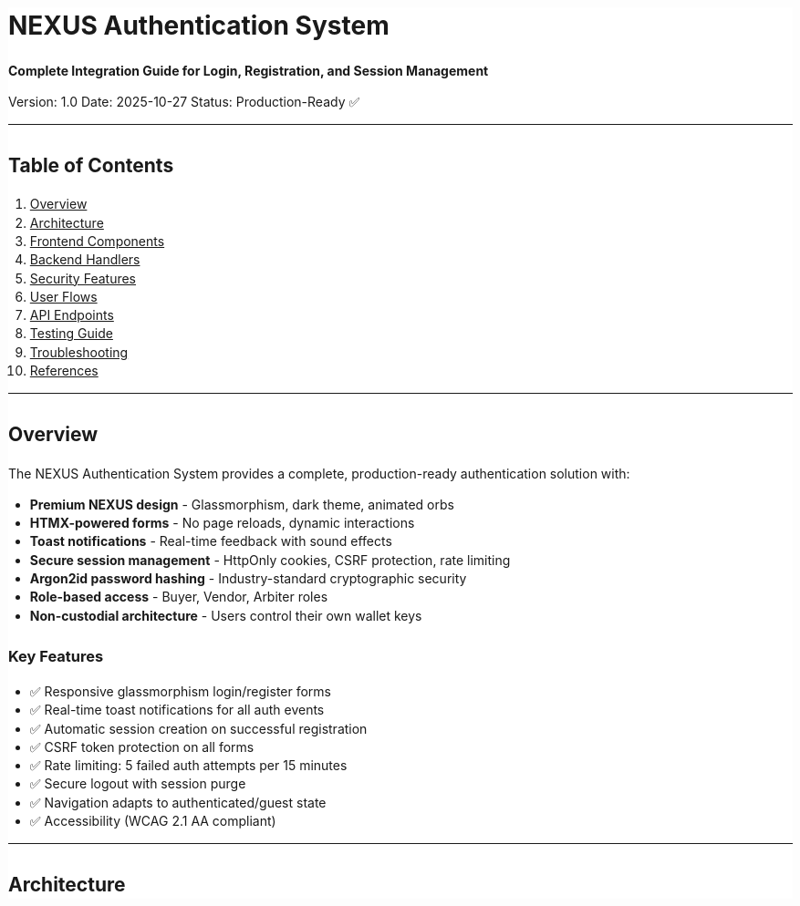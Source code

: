 # NEXUS Authentication System

**Complete Integration Guide for Login, Registration, and Session Management**

Version: 1.0
Date: 2025-10-27
Status: Production-Ready ✅

---

## Table of Contents

1. [Overview](#overview)
2. [Architecture](#architecture)
3. [Frontend Components](#frontend-components)
4. [Backend Handlers](#backend-handlers)
5. [Security Features](#security-features)
6. [User Flows](#user-flows)
7. [API Endpoints](#api-endpoints)
8. [Testing Guide](#testing-guide)
9. [Troubleshooting](#troubleshooting)
10. [References](#references)

---

## Overview

The NEXUS Authentication System provides a complete, production-ready authentication solution with:

- **Premium NEXUS design** - Glassmorphism, dark theme, animated orbs
- **HTMX-powered forms** - No page reloads, dynamic interactions
- **Toast notifications** - Real-time feedback with sound effects
- **Secure session management** - HttpOnly cookies, CSRF protection, rate limiting
- **Argon2id password hashing** - Industry-standard cryptographic security
- **Role-based access** - Buyer, Vendor, Arbiter roles
- **Non-custodial architecture** - Users control their own wallet keys

### Key Features

- ✅ Responsive glassmorphism login/register forms
- ✅ Real-time toast notifications for all auth events
- ✅ Automatic session creation on successful registration
- ✅ CSRF token protection on all forms
- ✅ Rate limiting: 5 failed auth attempts per 15 minutes
- ✅ Secure logout with session purge
- ✅ Navigation adapts to authenticated/guest state
- ✅ Accessibility (WCAG 2.1 AA compliant)

---

## Architecture
